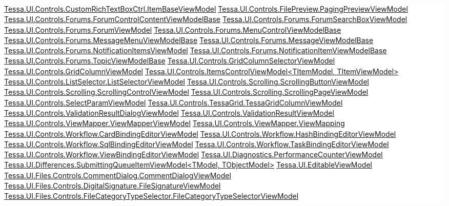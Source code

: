 [Tessa.UI.Controls.CustomRichTextBoxCtrl.ItemBaseViewModel](T_Tessa_UI_Controls_CustomRichTextBoxCtrl_ItemBaseViewModel.htm)
[Tessa.UI.Controls.FilePreview.PagingPreviewViewModel](T_Tessa_UI_Controls_FilePreview_PagingPreviewViewModel.htm)
[Tessa.UI.Controls.Forums.ForumControlContentViewModelBase<T>](T_Tessa_UI_Controls_Forums_ForumControlContentViewModelBase_1.htm)
[Tessa.UI.Controls.Forums.ForumSearchBoxViewModel](T_Tessa_UI_Controls_Forums_ForumSearchBoxViewModel.htm)
[Tessa.UI.Controls.Forums.ForumViewModel](T_Tessa_UI_Controls_Forums_ForumViewModel.htm)
[Tessa.UI.Controls.Forums.MenuControlViewModelBase<TModel>](T_Tessa_UI_Controls_Forums_MenuControlViewModelBase_1.htm)
[Tessa.UI.Controls.Forums.MessageMenuViewModelBase](T_Tessa_UI_Controls_Forums_MessageMenuViewModelBase.htm)
[Tessa.UI.Controls.Forums.MessageViewModelBase](T_Tessa_UI_Controls_Forums_MessageViewModelBase.htm)
[Tessa.UI.Controls.Forums.NotificationItemsViewModel](T_Tessa_UI_Controls_Forums_NotificationItemsViewModel.htm)
[Tessa.UI.Controls.Forums.NotificationItemViewModelBase](T_Tessa_UI_Controls_Forums_NotificationItemViewModelBase.htm)
[Tessa.UI.Controls.Forums.TopicViewModelBase](T_Tessa_UI_Controls_Forums_TopicViewModelBase.htm)
[Tessa.UI.Controls.GridColumnSelectorViewModel](T_Tessa_UI_Controls_GridColumnSelectorViewModel.htm)
[Tessa.UI.Controls.GridColumnViewModel](T_Tessa_UI_Controls_GridColumnViewModel.htm)
[Tessa.UI.Controls.ItemsControlViewModel<TItemModel,
TItemViewModel>](T_Tessa_UI_Controls_ItemsControlViewModel_2.htm)
[Tessa.UI.Controls.ListSelector.ListSelectorViewModel](T_Tessa_UI_Controls_ListSelector_ListSelectorViewModel.htm)
[Tessa.UI.Controls.Scrolling.ScrollingButtonViewModel](T_Tessa_UI_Controls_Scrolling_ScrollingButtonViewModel.htm)
[Tessa.UI.Controls.Scrolling.ScrollingControlViewModel](T_Tessa_UI_Controls_Scrolling_ScrollingControlViewModel.htm)
[Tessa.UI.Controls.Scrolling.ScrollingPageViewModel](T_Tessa_UI_Controls_Scrolling_ScrollingPageViewModel.htm)
[Tessa.UI.Controls.SelectParamViewModel](T_Tessa_UI_Controls_SelectParamViewModel.htm)
[Tessa.UI.Controls.TessaGrid.TessaGridColumnViewModel](T_Tessa_UI_Controls_TessaGrid_TessaGridColumnViewModel.htm)
[Tessa.UI.Controls.ValidationResultDialogViewModel](T_Tessa_UI_Controls_ValidationResultDialogViewModel.htm)
[Tessa.UI.Controls.ValidationResultViewModel](T_Tessa_UI_Controls_ValidationResultViewModel.htm)
[Tessa.UI.Controls.ViewMapper.ViewMapperViewModel](T_Tessa_UI_Controls_ViewMapper_ViewMapperViewModel.htm)
[Tessa.UI.Controls.ViewMapper.ViewMapping](T_Tessa_UI_Controls_ViewMapper_ViewMapping.htm)
[Tessa.UI.Controls.Workflow.CardBindingEditorViewModel](T_Tessa_UI_Controls_Workflow_CardBindingEditorViewModel.htm)
[Tessa.UI.Controls.Workflow.HashBindingEditorViewModel](T_Tessa_UI_Controls_Workflow_HashBindingEditorViewModel.htm)
[Tessa.UI.Controls.Workflow.SqlBindingEditorViewModel](T_Tessa_UI_Controls_Workflow_SqlBindingEditorViewModel.htm)
[Tessa.UI.Controls.Workflow.TaskBindingEditorViewModel](T_Tessa_UI_Controls_Workflow_TaskBindingEditorViewModel.htm)
[Tessa.UI.Controls.Workflow.ViewBindingEditorViewModel](T_Tessa_UI_Controls_Workflow_ViewBindingEditorViewModel.htm)
[Tessa.UI.Diagnostics.PerformanceCounterViewModel](T_Tessa_UI_Diagnostics_PerformanceCounterViewModel.htm)
[Tessa.UI.Differences.SubmittingQueueItemViewModel<TModel,
TObjectModel>](T_Tessa_UI_Differences_SubmittingQueueItemViewModel_2.htm)
[Tessa.UI.EditableViewModel<TModel>](T_Tessa_UI_EditableViewModel_1.htm)
[Tessa.UI.Files.Controls.CommentDialog.CommentDialogViewModel](T_Tessa_UI_Files_Controls_CommentDialog_CommentDialogViewModel.htm)
[Tessa.UI.Files.Controls.DigitalSignature.FileSignatureViewModel](T_Tessa_UI_Files_Controls_DigitalSignature_FileSignatureViewModel.htm)
[Tessa.UI.Files.Controls.FileCategoryTypeSelector.FileCategoryTypeSelectorViewModel<T>](T_Tessa_UI_Files_Controls_FileCategoryTypeSelector_FileCategoryTypeSelectorViewModel_1.htm)